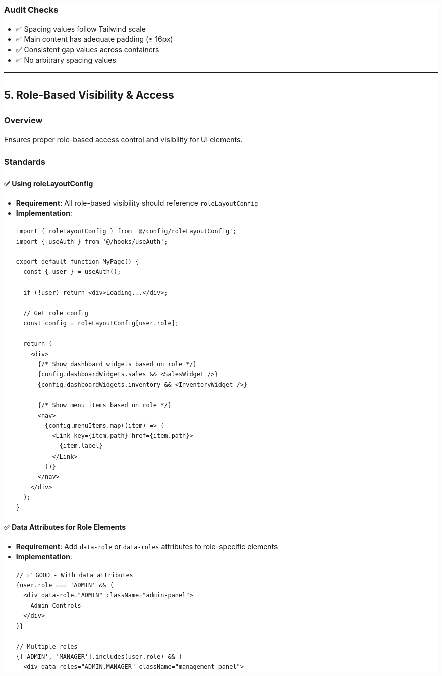 ### Audit Checks
- ✅ Spacing values follow Tailwind scale
- ✅ Main content has adequate padding (≥ 16px)
- ✅ Consistent gap values across containers
- ✅ No arbitrary spacing values

---

## 5. Role-Based Visibility & Access

### Overview
Ensures proper role-based access control and visibility for UI elements.

### Standards

#### ✅ Using roleLayoutConfig
- **Requirement**: All role-based visibility should reference `roleLayoutConfig`
- **Implementation**:
  ```tsx
  import { roleLayoutConfig } from '@/config/roleLayoutConfig';
  import { useAuth } from '@/hooks/useAuth';
  
  export default function MyPage() {
    const { user } = useAuth();
    
    if (!user) return <div>Loading...</div>;
    
    // Get role config
    const config = roleLayoutConfig[user.role];
    
    return (
      <div>
        {/* Show dashboard widgets based on role */}
        {config.dashboardWidgets.sales && <SalesWidget />}
        {config.dashboardWidgets.inventory && <InventoryWidget />}
        
        {/* Show menu items based on role */}
        <nav>
          {config.menuItems.map((item) => (
            <Link key={item.path} href={item.path}>
              {item.label}
            </Link>
          ))}
        </nav>
      </div>
    );
  }
  ```

#### ✅ Data Attributes for Role Elements
- **Requirement**: Add `data-role` or `data-roles` attributes to role-specific elements
- **Implementation**:
  ```tsx
  // ✅ GOOD - With data attributes
  {user.role === 'ADMIN' && (
    <div data-role="ADMIN" className="admin-panel">
      Admin Controls
    </div>
  )}
  
  // Multiple roles
  {['ADMIN', 'MANAGER'].includes(user.role) && (
    <div data-roles="ADMIN,MANAGER" className="management-panel">
  ```